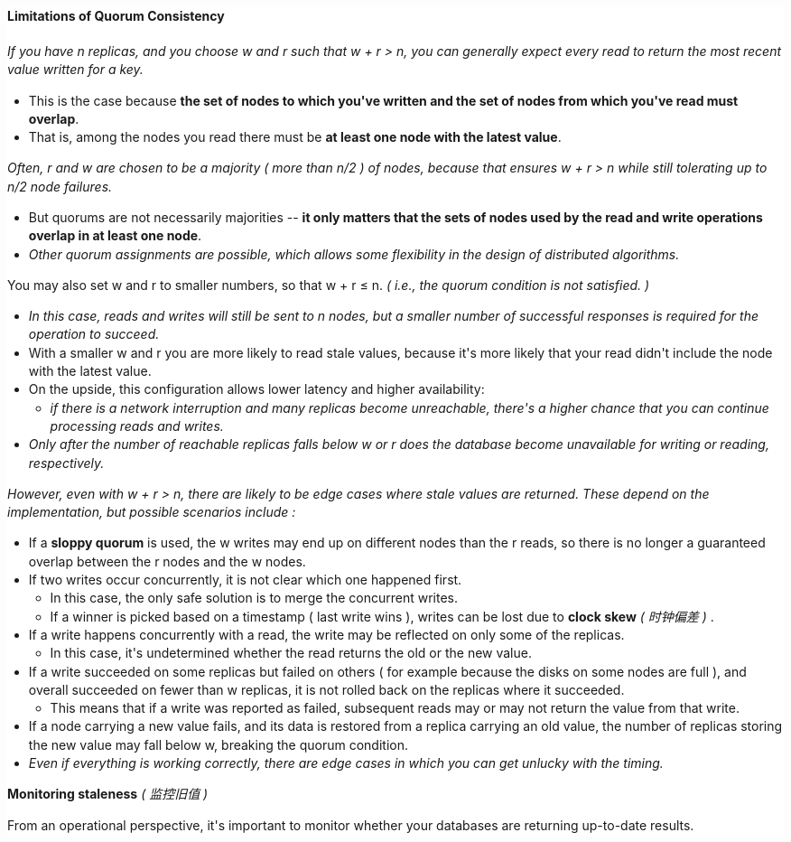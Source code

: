 #### Limitations of Quorum Consistency

_If you have n replicas, and you choose w and r such that w + r &gt; n, you can generally expect every read to return the most recent value written for a key._

* This is the case because **the set of nodes to which you've written and the set of nodes from which you've read must overlap**.
* That is, among the nodes you read there must be **at least one node with the latest value**.

_Often, r and w are chosen to be a majority \( more than n/2 \) of nodes, because that ensures w + r &gt; n while still tolerating up to n/2 node failures._

* But quorums are not necessarily majorities -- **it only matters that the sets of nodes used by the read and write operations overlap in at least one node**.
* _Other quorum assignments are possible, which allows some flexibility in the design of distributed algorithms._

You may also set w and r to smaller numbers, so that w + r ≤ n. _\( i.e., the quorum condition is not satisfied. \)_

* _In this case, reads and writes will still be sent to n nodes, but a smaller number of successful responses is required for the operation to succeed._
* With a smaller w and r you are more likely to read stale values, because it's more likely that your read didn't include the node with the latest value.
* On the upside, this configuration allows lower latency and higher availability:
  * _if there is a network interruption and many replicas become unreachable, there's a higher chance that you can continue processing reads and writes._
* _Only after the number of reachable replicas falls below w or r does the database become unavailable for writing or reading, respectively._

_However, even with w + r &gt; n, there are likely to be edge cases where stale values are returned. These depend on the implementation, but possible scenarios include :_

* If a **sloppy quorum** is used, the w writes may end up on different nodes than the r reads, so there is no longer a guaranteed overlap between the r nodes and the w nodes.
* If two writes occur concurrently, it is not clear which one happened first.
  * In this case, the only safe solution is to merge the concurrent writes.
  * If a winner is picked based on a timestamp \( last write wins \), writes can be lost due to **clock skew** _\( 时钟偏差 \)_ .
* If a write happens concurrently with a read, the write may be reflected on only some of the replicas.
  * In this case, it's undetermined whether the read returns the old or the new value.
* If a write succeeded on some replicas but failed on others \( for example because the disks on some nodes are full \), and overall succeeded on fewer than w replicas, it is not rolled back on the replicas where it succeeded.
  * This means that if a write was reported as failed, subsequent reads may or may not return the value from that write.
* If a node carrying a new value fails, and its data is restored from a replica carrying an old value, the number of replicas storing the new value may fall below w, breaking the quorum condition.
* _Even if everything is working correctly, there are edge cases in which you can get unlucky with the timing._

**Monitoring staleness** _\( 监控旧值 \)_

From an operational perspective, it's important to monitor whether your databases are returning up-to-date results.
